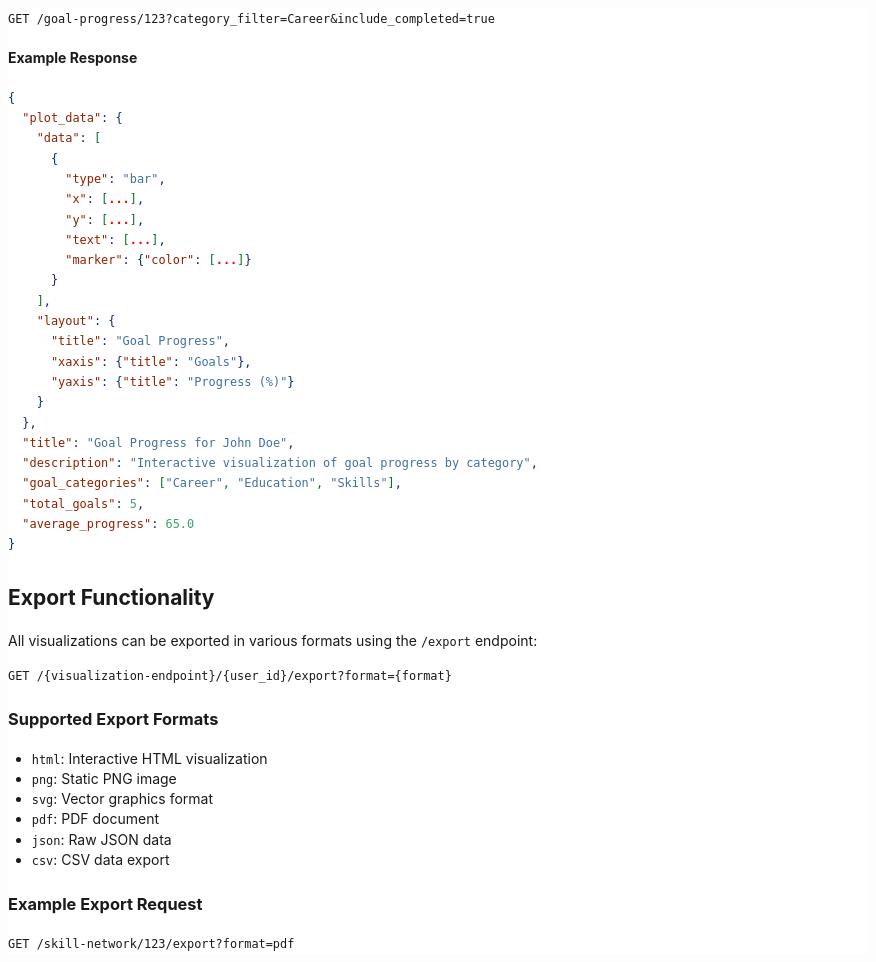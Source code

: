 ```http
GET /goal-progress/123?category_filter=Career&include_completed=true
```

#### Example Response

```json
{
  "plot_data": {
    "data": [
      {
        "type": "bar",
        "x": [...],
        "y": [...],
        "text": [...],
        "marker": {"color": [...]}
      }
    ],
    "layout": {
      "title": "Goal Progress",
      "xaxis": {"title": "Goals"},
      "yaxis": {"title": "Progress (%)"}
    }
  },
  "title": "Goal Progress for John Doe",
  "description": "Interactive visualization of goal progress by category",
  "goal_categories": ["Career", "Education", "Skills"],
  "total_goals": 5,
  "average_progress": 65.0
}
```

## Export Functionality

All visualizations can be exported in various formats using the `/export` endpoint:

```http
GET /{visualization-endpoint}/{user_id}/export?format={format}
```

### Supported Export Formats

- `html`: Interactive HTML visualization
- `png`: Static PNG image
- `svg`: Vector graphics format
- `pdf`: PDF document
- `json`: Raw JSON data
- `csv`: CSV data export

### Example Export Request

```http
GET /skill-network/123/export?format=pdf
```
